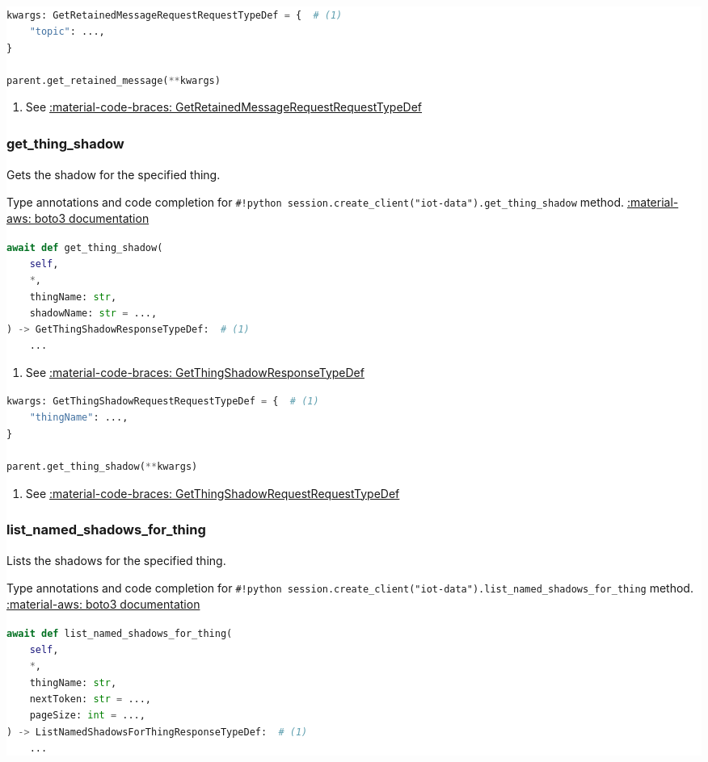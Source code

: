 
```python title="Usage example with kwargs"
kwargs: GetRetainedMessageRequestRequestTypeDef = {  # (1)
    "topic": ...,
}

parent.get_retained_message(**kwargs)
```

1. See [:material-code-braces: GetRetainedMessageRequestRequestTypeDef](./type_defs.md#getretainedmessagerequestrequesttypedef) 

### get\_thing\_shadow

Gets the shadow for the specified thing.

Type annotations and code completion for `#!python session.create_client("iot-data").get_thing_shadow` method.
[:material-aws: boto3 documentation](https://boto3.amazonaws.com/v1/documentation/api/latest/reference/services/iot-data.html#IoTDataPlane.Client.get_thing_shadow)

```python title="Method definition"
await def get_thing_shadow(
    self,
    *,
    thingName: str,
    shadowName: str = ...,
) -> GetThingShadowResponseTypeDef:  # (1)
    ...
```

1. See [:material-code-braces: GetThingShadowResponseTypeDef](./type_defs.md#getthingshadowresponsetypedef) 


```python title="Usage example with kwargs"
kwargs: GetThingShadowRequestRequestTypeDef = {  # (1)
    "thingName": ...,
}

parent.get_thing_shadow(**kwargs)
```

1. See [:material-code-braces: GetThingShadowRequestRequestTypeDef](./type_defs.md#getthingshadowrequestrequesttypedef) 

### list\_named\_shadows\_for\_thing

Lists the shadows for the specified thing.

Type annotations and code completion for `#!python session.create_client("iot-data").list_named_shadows_for_thing` method.
[:material-aws: boto3 documentation](https://boto3.amazonaws.com/v1/documentation/api/latest/reference/services/iot-data.html#IoTDataPlane.Client.list_named_shadows_for_thing)

```python title="Method definition"
await def list_named_shadows_for_thing(
    self,
    *,
    thingName: str,
    nextToken: str = ...,
    pageSize: int = ...,
) -> ListNamedShadowsForThingResponseTypeDef:  # (1)
    ...
```
